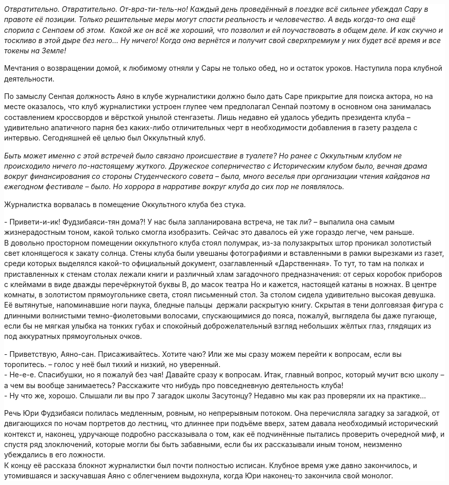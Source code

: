 _Отвратительно. Отвратительно. От-вра-ти-тель-но! Каждый день проведённый в поездке всё сильнее убеждал Сару в правоте её позиции. Только решительные меры могут спасти реальность и человечество. А ведь когда-то она ещё спорила с Сенпаем об этом.  Какой же он всё же хороший, что позволил и ей поучаствовать в общем деле. И как скучно и тоскливо в этой дыре без него… Ну ничего! Когда она вернётся и получит свой сверхпремиум у них будет всё время и все токены на Земле!_

Мечтания о возвращении домой, к любимому отняли у Сары не только обед, но и остаток уроков. Наступила пора клубной деятельности.

По замыслу Сенпая должность Аяно в клубе журналистики должно было дать Саре прикрытие для поиска актора, но на месте оказалось, что клуб журналистики устроен глупее чем предполагал Сенпай поэтому в основном она занималась составлением кроссвордов и вёрсткой унылой стенгазеты. Лишь недавно ей удалось убедить президента клуба – удивительно апатичного парня без каких-либо отличительных черт в необходимости добавления в газету раздела с интервью. Сегодняшней её целью был Оккультный клуб.

_Быть может именно с этой встречей было связано происшествие в туалете? Но ранее с Оккультным клубом не происходило ничего по-настоящему жуткого. Дружеское соперничество с Историческим клубом было, вечная драма вокруг финансирования со стороны Студенческого совета – была, много веселья при организации чтения кайданов на ежегодном фестивале – было. Но хоррора в нарративе вокруг клуба до сих пор не появлялось._

Журналистка ворвалась в помещение Оккультного клуба без стука.

\- Привети-и-ик! Фудзибаяси-тян дома?! У нас была запланирована встреча, не так ли? – выпалила она самым жизнерадостным тоном, какой только смогла изобразить. Сейчас это давалось ей уже гораздо легче, чем раньше.  
В довольно просторном помещении оккультного клуба стоял полумрак, из-за полузакрытых штор проникал золотистый свет клонящегося к закату солнца. Стены клуба были увешаны фотографиями и вставленными в рамки вырезками из газет, среди которых выделялся какой-то официальный документ, озаглавленный «Дарственная». То тут, то там на полках и приставленных к стенам столах лежали книги и различный хлам загадочного предназначения: от серых коробок приборов с клеймами в виде дважды перечёркнутой буквы В, до масок театра Но и кажется, настоящей катаны в ножнах. В центре комнаты, в золотистом прямоугольнике света, стоял письменный стол. За столом сидела удивительно высокая девушка. Её вытянутые, напоминавшие ноги паука, бледные пальцы  держали раскрытую книгу. Скрытая в тени долговязая фигура с длинными волнистыми темно-фиолетовыми волосами, спускающимися до пояса, пожалуй, выглядела бы даже пугающе, если бы не мягкая улыбка на тонких губах и спокойный доброжелательный взгляд небольших жёлтых глаз, глядящих из под аккуратных прямоугольных очков.

\- Приветствую, Аяно-сан. Присаживайтесь. Хотите чаю? Или же мы сразу можем перейти к вопросам, если вы торопитесь. – голос у неё был тихий и низкий, но уверенный.  
\- Не-е-е. Спасибушки, но я пожалуй без чая! Давайте сразу к вопросам. Итак, главный вопрос, который мучит всю школу – а чем вы вообще занимаетесь? Расскажите что нибудь про повседневную деятельность клуба!  
\- Ну что же, хорошо. Слышали ли вы про 7 загадок школы Засутонцу? Недавно мы как раз проверяли их на практике…

Речь Юри Фудзибаяси полилась медленным, ровным, но непрерывным потоком. Она перечисляла загадку за загадкой, от двигающихся по ночам портретов до лестниц, что длиннее при подъёме вверх, затем давала необходимый исторический контекст и, наконец, удручающе подробно рассказывала о том, как её подчинённые пытались проверить очередной миф, и спустя ряд злоключений, которые могли бы быть забавными, если бы их рассказывали иным тоном, неизменно убеждались в его ложности.  
К концу её рассказа блокнот журналистки был почти полностью исписан. Клубное время уже давно закончилось, и утомившаяся и заскучавшая Аяно с облегчением выдохнула, когда Юри наконец-то закончила свой монолог.

